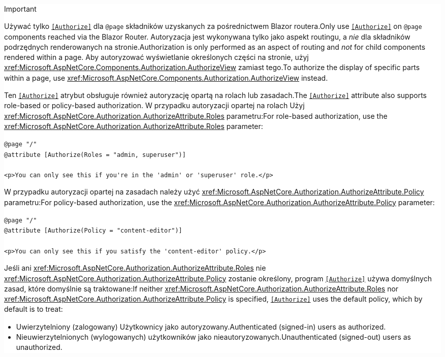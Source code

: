 > [!IMPORTANT]
> <span data-ttu-id="bdf46-194">Używać tylko [`[Authorize]`](xref:Microsoft.AspNetCore.Authorization.AuthorizeAttribute) dla `@page` składników uzyskanych za pośrednictwem Blazor routera.</span><span class="sxs-lookup"><span data-stu-id="bdf46-194">Only use [`[Authorize]`](xref:Microsoft.AspNetCore.Authorization.AuthorizeAttribute) on `@page` components reached via the Blazor Router.</span></span> <span data-ttu-id="bdf46-195">Autoryzacja jest wykonywana tylko jako aspekt routingu, a *nie* dla składników podrzędnych renderowanych na stronie.</span><span class="sxs-lookup"><span data-stu-id="bdf46-195">Authorization is only performed as an aspect of routing and *not* for child components rendered within a page.</span></span> <span data-ttu-id="bdf46-196">Aby autoryzować wyświetlanie określonych części na stronie, użyj <xref:Microsoft.AspNetCore.Components.Authorization.AuthorizeView> zamiast tego.</span><span class="sxs-lookup"><span data-stu-id="bdf46-196">To authorize the display of specific parts within a page, use <xref:Microsoft.AspNetCore.Components.Authorization.AuthorizeView> instead.</span></span>

<span data-ttu-id="bdf46-197">Ten [`[Authorize]`](xref:Microsoft.AspNetCore.Authorization.AuthorizeAttribute) atrybut obsługuje również autoryzację opartą na rolach lub zasadach.</span><span class="sxs-lookup"><span data-stu-id="bdf46-197">The [`[Authorize]`](xref:Microsoft.AspNetCore.Authorization.AuthorizeAttribute) attribute also supports role-based or policy-based authorization.</span></span> <span data-ttu-id="bdf46-198">W przypadku autoryzacji opartej na rolach Użyj <xref:Microsoft.AspNetCore.Authorization.AuthorizeAttribute.Roles> parametru:</span><span class="sxs-lookup"><span data-stu-id="bdf46-198">For role-based authorization, use the <xref:Microsoft.AspNetCore.Authorization.AuthorizeAttribute.Roles> parameter:</span></span>

```razor
@page "/"
@attribute [Authorize(Roles = "admin, superuser")]

<p>You can only see this if you're in the 'admin' or 'superuser' role.</p>
```

<span data-ttu-id="bdf46-199">W przypadku autoryzacji opartej na zasadach należy użyć <xref:Microsoft.AspNetCore.Authorization.AuthorizeAttribute.Policy> parametru:</span><span class="sxs-lookup"><span data-stu-id="bdf46-199">For policy-based authorization, use the <xref:Microsoft.AspNetCore.Authorization.AuthorizeAttribute.Policy> parameter:</span></span>

```razor
@page "/"
@attribute [Authorize(Policy = "content-editor")]

<p>You can only see this if you satisfy the 'content-editor' policy.</p>
```

<span data-ttu-id="bdf46-200">Jeśli ani <xref:Microsoft.AspNetCore.Authorization.AuthorizeAttribute.Roles> nie <xref:Microsoft.AspNetCore.Authorization.AuthorizeAttribute.Policy> zostanie określony, program [`[Authorize]`](xref:Microsoft.AspNetCore.Authorization.AuthorizeAttribute) używa domyślnych zasad, które domyślnie są traktowane:</span><span class="sxs-lookup"><span data-stu-id="bdf46-200">If neither <xref:Microsoft.AspNetCore.Authorization.AuthorizeAttribute.Roles> nor <xref:Microsoft.AspNetCore.Authorization.AuthorizeAttribute.Policy> is specified, [`[Authorize]`](xref:Microsoft.AspNetCore.Authorization.AuthorizeAttribute) uses the default policy, which by default is to treat:</span></span>

* <span data-ttu-id="bdf46-201">Uwierzytelniony (zalogowany) Użytkownicy jako autoryzowany.</span><span class="sxs-lookup"><span data-stu-id="bdf46-201">Authenticated (signed-in) users as authorized.</span></span>
* <span data-ttu-id="bdf46-202">Nieuwierzytelnionych (wylogowanych) użytkowników jako nieautoryzowanych.</span><span class="sxs-lookup"><span data-stu-id="bdf46-202">Unauthenticated (signed-out) users as unauthorized.</span></span>
